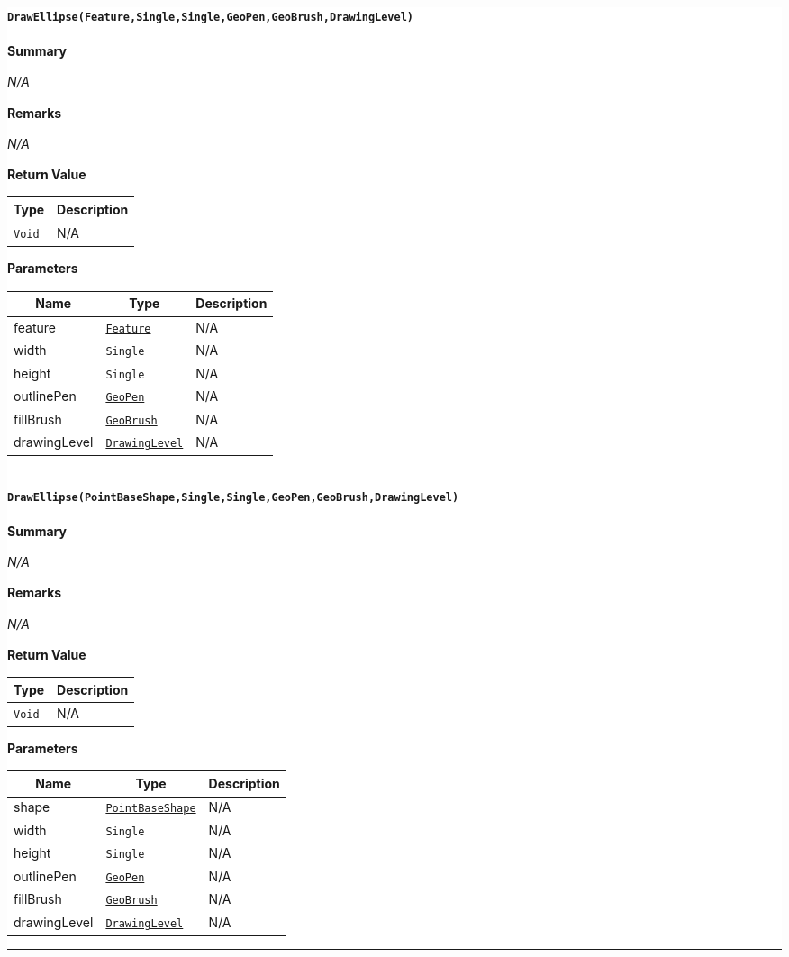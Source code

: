 #### `DrawEllipse(Feature,Single,Single,GeoPen,GeoBrush,DrawingLevel)`

**Summary**

   *N/A*

**Remarks**

   *N/A*

**Return Value**

|Type|Description|
|---|---|
|`Void`|N/A|

**Parameters**

|Name|Type|Description|
|---|---|---|
|feature|[`Feature`](../ThinkGeo.Core/ThinkGeo.Core.Feature.md)|N/A|
|width|`Single`|N/A|
|height|`Single`|N/A|
|outlinePen|[`GeoPen`](../ThinkGeo.Core/ThinkGeo.Core.GeoPen.md)|N/A|
|fillBrush|[`GeoBrush`](../ThinkGeo.Core/ThinkGeo.Core.GeoBrush.md)|N/A|
|drawingLevel|[`DrawingLevel`](../ThinkGeo.Core/ThinkGeo.Core.DrawingLevel.md)|N/A|

---
#### `DrawEllipse(PointBaseShape,Single,Single,GeoPen,GeoBrush,DrawingLevel)`

**Summary**

   *N/A*

**Remarks**

   *N/A*

**Return Value**

|Type|Description|
|---|---|
|`Void`|N/A|

**Parameters**

|Name|Type|Description|
|---|---|---|
|shape|[`PointBaseShape`](../ThinkGeo.Core/ThinkGeo.Core.PointBaseShape.md)|N/A|
|width|`Single`|N/A|
|height|`Single`|N/A|
|outlinePen|[`GeoPen`](../ThinkGeo.Core/ThinkGeo.Core.GeoPen.md)|N/A|
|fillBrush|[`GeoBrush`](../ThinkGeo.Core/ThinkGeo.Core.GeoBrush.md)|N/A|
|drawingLevel|[`DrawingLevel`](../ThinkGeo.Core/ThinkGeo.Core.DrawingLevel.md)|N/A|

---